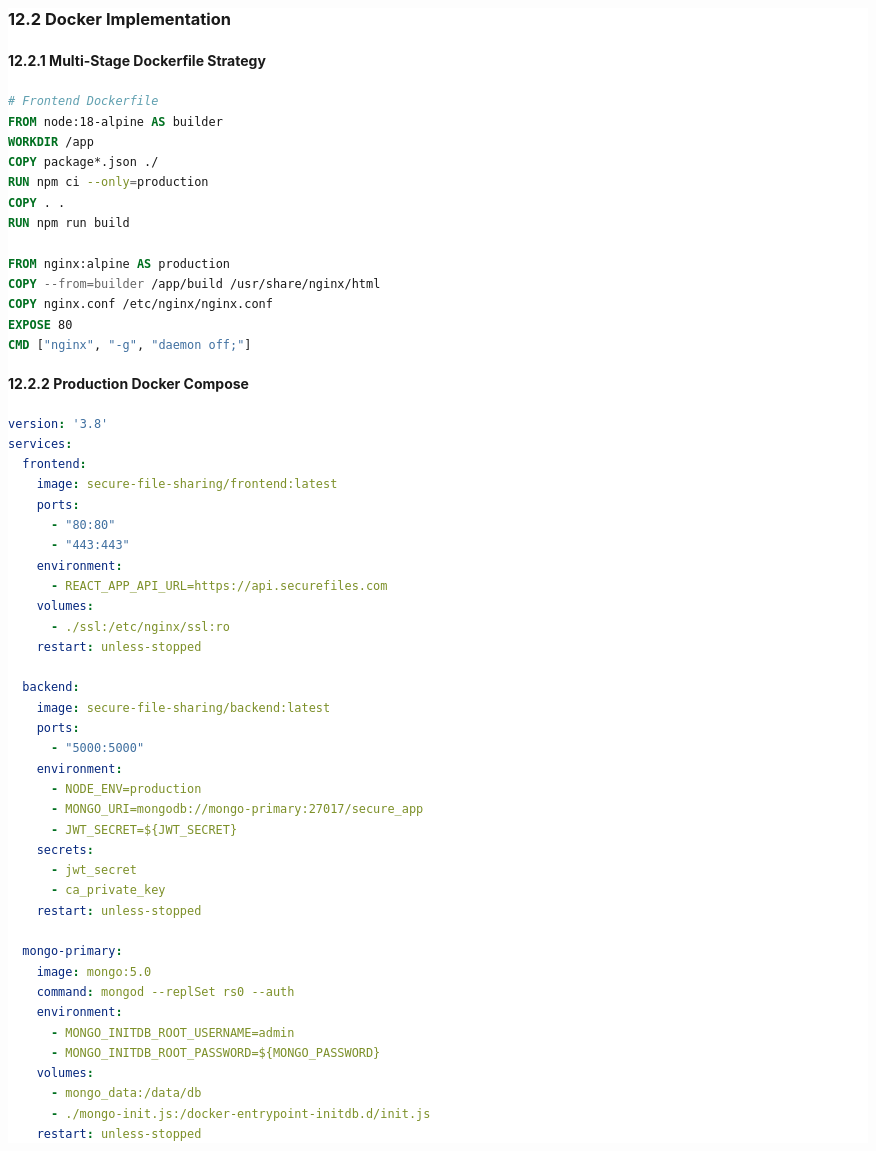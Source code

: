 ### 12.2 Docker Implementation

#### 12.2.1 Multi-Stage Dockerfile Strategy
```dockerfile
# Frontend Dockerfile
FROM node:18-alpine AS builder
WORKDIR /app
COPY package*.json ./
RUN npm ci --only=production
COPY . .
RUN npm run build

FROM nginx:alpine AS production
COPY --from=builder /app/build /usr/share/nginx/html
COPY nginx.conf /etc/nginx/nginx.conf
EXPOSE 80
CMD ["nginx", "-g", "daemon off;"]
```

#### 12.2.2 Production Docker Compose
```yaml
version: '3.8'
services:
  frontend:
    image: secure-file-sharing/frontend:latest
    ports:
      - "80:80"
      - "443:443"
    environment:
      - REACT_APP_API_URL=https://api.securefiles.com
    volumes:
      - ./ssl:/etc/nginx/ssl:ro
    restart: unless-stopped
    
  backend:
    image: secure-file-sharing/backend:latest
    ports:
      - "5000:5000"
    environment:
      - NODE_ENV=production
      - MONGO_URI=mongodb://mongo-primary:27017/secure_app
      - JWT_SECRET=${JWT_SECRET}
    secrets:
      - jwt_secret
      - ca_private_key
    restart: unless-stopped
    
  mongo-primary:
    image: mongo:5.0
    command: mongod --replSet rs0 --auth
    environment:
      - MONGO_INITDB_ROOT_USERNAME=admin
      - MONGO_INITDB_ROOT_PASSWORD=${MONGO_PASSWORD}
    volumes:
      - mongo_data:/data/db
      - ./mongo-init.js:/docker-entrypoint-initdb.d/init.js
    restart: unless-stopped
```
